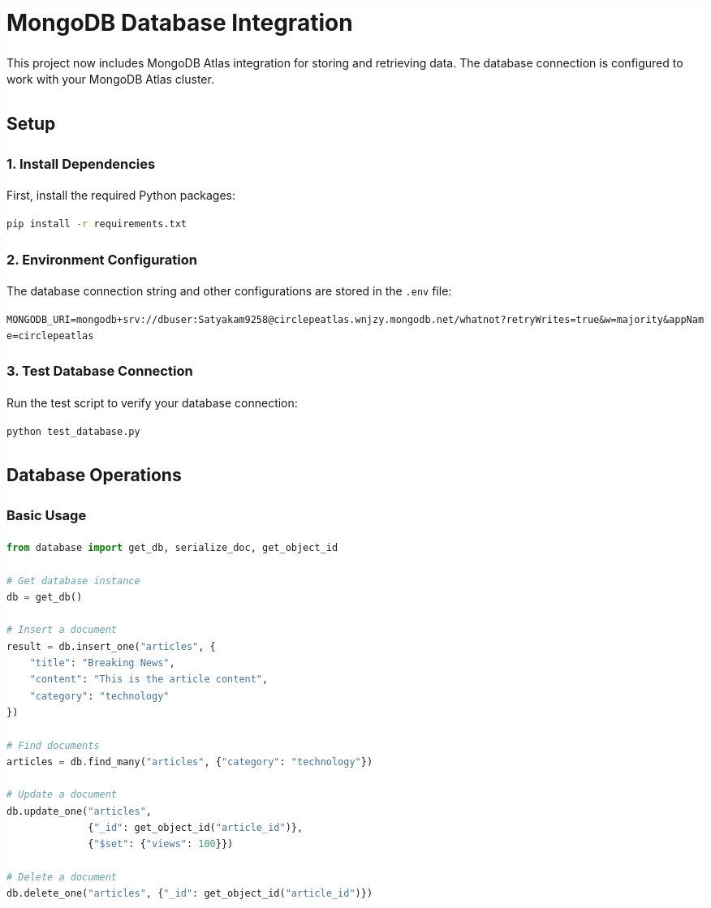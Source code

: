 # MongoDB Database Integration

This project now includes MongoDB Atlas integration for storing and retrieving data. The database connection is configured to work with your MongoDB Atlas cluster.

## Setup

### 1. Install Dependencies

First, install the required Python packages:

```bash
pip install -r requirements.txt
```

### 2. Environment Configuration

The database connection string and other configurations are stored in the `.env` file:

```env
MONGODB_URI=mongodb+srv://dbuser:Satyakam9258@circlepeatlas.wnjzy.mongodb.net/whatnot?retryWrites=true&w=majority&appName=circlepeatlas
```

### 3. Test Database Connection

Run the test script to verify your database connection:

```bash
python test_database.py
```

## Database Operations

### Basic Usage

```python
from database import get_db, serialize_doc, get_object_id

# Get database instance
db = get_db()

# Insert a document
result = db.insert_one("articles", {
    "title": "Breaking News",
    "content": "This is the article content",
    "category": "technology"
})

# Find documents
articles = db.find_many("articles", {"category": "technology"})

# Update a document
db.update_one("articles", 
              {"_id": get_object_id("article_id")}, 
              {"$set": {"views": 100}})

# Delete a document
db.delete_one("articles", {"_id": get_object_id("article_id")})
```
